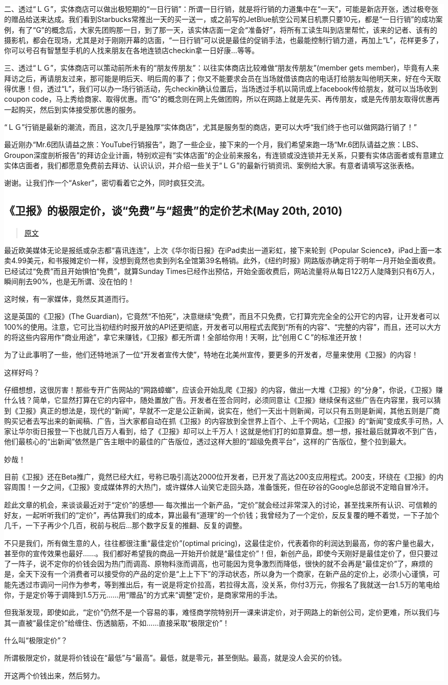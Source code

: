 二、透过“ＬＧ”，实体商店可以做出极短期的“一日行销”：所谓一日行销，就是将行销的力道集中在“一天”，可能是新店开张，透过极夸张的赠品给送来达成。我们看到Starbucks常推出一天的买一送一，或之前写的JetBlue航空公司某日机票只要10元，都是“一日行销”的成功案例，有了“G”的概念后，大家先团购那一日，到了那一天，该实体店面一定会“准备好”，将所有工读生叫到店里帮忙，该来的记者、该有的摄影机，都会在现场，尤其是对于刚刚开幕的店面，“一日行销”可以说是最佳的促销手法，也最能控制行销力道，再加上“L”，花样更多了，你可以号召有智慧型手机的人找来朋友在各地连锁店checkin拿一日好康…等等。

三、透过“ＬＧ”，实体商店可以策动前所未有的“朋友传朋友”：以往实体商店比较难做“朋友传朋友”(member gets member)，毕竟有人来拜访之后，再请朋友过来，那可能是明后天、明后周的事了；你又不能要求会员在当场就借该商店的电话打给朋友叫他明天来，好在今天取得优惠！但，透过“L”，我们可以办一场行销活动，先checkin确认位置后，当场透过手机以简讯或上facebook传给朋友，就可以当场收到coupon code，马上秀给商家、取得优惠。而“G”的概念则在网上先做团购，所以在网路上就是先买、再传朋友，或是先传朋友取得优惠再一起购买，然后到实体接受那优惠的服务。

“ＬＧ”行销是最新的潮流，而且，这次几乎是独厚“实体商店”，尤其是服务型的商店，更可以大呼“我们终于也可以做网路行销了！”

最近刚办“Mr.6团队请益之旅：YouTube行销报告”，跑了一些企业，接下来的一个月，我们希望来跑一场“Mr.6团队请益之旅：LBS、Groupon深度剖析报告”的拜访企业计画，特别欢迎有“实体店面”的企业前来报名，有连锁或没连锁并无关系，只要有实体店面者或有意建立实体店面者，我们都愿意免费前去拜访、认识认识，并介绍一些关于“ＬＧ”的最新行销资讯、案例给大家。有意者请填写这张表格。

谢谢。让我们作一个“Asker”，密切看着它之外，同时疯狂交流。

## 《卫报》的极限定价，谈“免费”与“超贵”的定价艺术(May 20th,  2010)

> [原文](http://mr6.cc/?p=4471)


最近欧美媒体无论是报纸或杂志都“喜讯连连”，上次《华尔街日报》在iPad卖出一道彩虹，接下来轮到《Popular Science》，iPad上面一本卖4.99美元，和书报摊定价一样，没想到竟然也卖到列名全馆第39名畅销。此外，《纽约时报》网路版亦确定将于明年一月开始全面收费。已经试过“免费”而且开始惧怕“免费”，就算Sunday Times已经作出预估，开始全面收费后，网站流量将从每日122万人陡降到只有6万人，瞬间削去90%，也是无所谓、没在怕的！

这时候，有一家媒体，竟然反其道而行。

这是英国的《卫报》(The Guardian)，它竟然“不怕死”，决意继续“免费”，而且不只免费，它打算完完全全的公开它的内容，让开发者可以100%的使用。注意，它可比当初纽约时报开放的API还更彻底，开发者可以用程式去爬到“所有的内容”、“完整的内容”，而且，还可以大方的将这些内容用作“商业用途”，拿它来赚钱，《卫报》都无所谓！全部给你用！天啊，比“创用ＣＣ”的标准还开放！

为了让此事明了一些，他们还特地派了一位“开发者宣传大使”，特地在北美州宣传，要更多的开发者，尽量来使用《卫报》的内容！

这样好吗？

仔细想想，这很厉害！那些专开广告网站的“网路蟑螂”，应该会开始乱爬《卫报》的内容，做出一大堆《卫报》的“分身”，你说，《卫报》赚什么钱？简单，它显然打算在它的内容中，随处置放广告。开发者在签合同时，必须同意让《卫报》继续保有这些广告在内容里，我可以猜到《卫报》真正的想法是，现代的“新闻”，早就不一定是公正新闻，说实在，他们一天出十则新闻，可以只有五则是新闻，其他五则是厂商购买记者去写出来的新闻稿、广告，当大家都自动在抓《卫报》的内容放到全世界上百个、上千个网站，《卫报》的“新闻”变成炙手可热，人家让华尔街日报登一下也就几百万人看到，给了《卫报》却可以上千万人！这就是他们打的如意算盘。想一想，报社最后就算收不到广告，他们最核心的“出新闻”依然是广告主眼中的最佳的广告版位，透过这样大胆的“超级免费平台”，这样的广告版位，整个拉到最大。

妙哉！

目前《卫报》还在Beta推广，竟然已经大红，号称已吸引高达2000位开发者，已开发了高达200支应用程式。200支，环绕在《卫报》的内容周围！一夕之间，《卫报》变成媒体界的大热门，或许媒体人讪笑它走回头路，准备饿死，但在矽谷的Google总部说不定暗自冒冷汗。

趁此文章的机会，来谈谈最近对于“定价”的感想── 每次推出一个新产品，“定价”就会经过非常深入的讨论，甚至找来所有认识、可信赖的好友，一起听听我们的“定价”，再估算我们的成本，算出最有“道理”的一个价钱；我曾经为了一个定价，反反复覆的睡不着觉，一下子加个几千，一下子再少个几百，税前与税后…那个数字反复的推翻、反复的调整。

不只是我们，所有做生意的人，往往都很注重“最佳定价”(optimal pricing)，这最佳定价，代表着你的利润达到最高，你的客户量也最大，甚至你的宣传效果也最好……。我们都好希望我的商品一开始开价就是“最佳定价”！但，新创产品，即使今天刚好是最佳定价了，但只要过了一阵子，说不定你的价钱会因为热门而调高、原物料涨而调高，也可能因为竞争激烈而降低，很快的就不会再是“最佳定价”了，麻烦的是，全天下没有一个消费者可以接受你的产品的定价是“上上下下”的浮动状态，所以身为一个商家，在新产品的定价上，必须小心谨慎，可能先透过市调问一问作为参考，等到推出后，有一说是将定价拉高，若拉得太高，没关系，你付3万元，你报名了我就送一台1.5万的笔电给你，于是定价等于调降到1.5万元……用“赠品”的方式来“调整”定价，是商家常用的手法。

但我渐发现，即使如此，“定价”仍然不是一个容易的事，难怪商学院特别开一课来讲定价，对于网路上的新创公司，定价更难，所以我们与其一直被“最佳定价”给缠住、伤透脑筋，不如……直接采取“极限定价”！

什么叫“极限定价”？

所谓极限定价，就是将价钱设在“最低”与“最高”。最低，就是零元，甚至倒贴。最高，就是没人会买的价钱。

开这两个价钱出来，然后努力。
